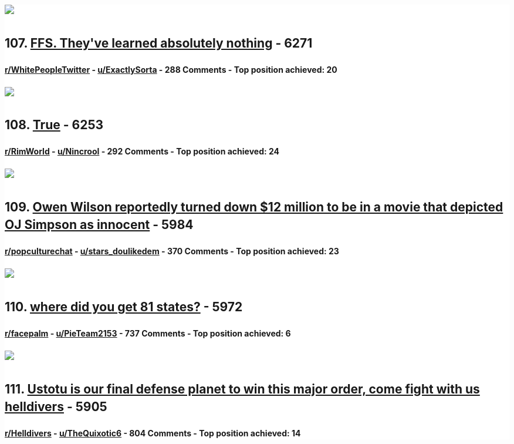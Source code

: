 <a href="https://i.redd.it/nsu08smthlwc1.jpeg"><img src="https://b.thumbs.redditmedia.com/NF5s0v3R4L8-eGDXVespanXiEoUu4gRQ-aI6pRvLq6A.jpg"></img></a>

## 107. [FFS. They've learned absolutely nothing](http://reddit.com/r/WhitePeopleTwitter/comments/1ccqtcv/ffs_theyve_learned_absolutely_nothing/) - 6271
#### [r/WhitePeopleTwitter](http://reddit.com/r/WhitePeopleTwitter) - [u/ExactlySorta](http://reddit.com/u/ExactlySorta) - 288 Comments - Top position achieved: 20

<a href="https://i.redd.it/ake9xih8emwc1.jpeg"><img src="https://b.thumbs.redditmedia.com/-E-wM9WlfCSLRJtoQIQwhVEK-zKg3C0mC6VDatHb6Ew.jpg"></img></a>

## 108. [True](http://reddit.com/r/RimWorld/comments/1ccppof/true/) - 6253
#### [r/RimWorld](http://reddit.com/r/RimWorld) - [u/Nincrool](http://reddit.com/u/Nincrool) - 292 Comments - Top position achieved: 24

<a href="https://i.redd.it/og5zjt5y3mwc1.png"><img src="image"></img></a>

## 109. [Owen Wilson reportedly turned down $12 million to be in a movie that depicted OJ Simpson as innocent](http://reddit.com/r/popculturechat/comments/1ccc28w/owen_wilson_reportedly_turned_down_12_million_to/) - 5984
#### [r/popculturechat](http://reddit.com/r/popculturechat) - [u/stars_doulikedem](http://reddit.com/u/stars_doulikedem) - 370 Comments - Top position achieved: 23

<a href="https://www.businessinsider.com/owen-wilson-oj-simpson-movie-turned-down-2024-4"><img src="https://b.thumbs.redditmedia.com/83Jjy12wSU5Iy2mGkh_nFzQQwlPAGsld2lvuHwEf2QU.jpg"></img></a>

## 110. [where did you get 81 states?](http://reddit.com/r/facepalm/comments/1cd6rsb/where_did_you_get_81_states/) - 5972
#### [r/facepalm](http://reddit.com/r/facepalm) - [u/PieTeam2153](http://reddit.com/u/PieTeam2153) - 737 Comments - Top position achieved: 6

<a href="https://i.redd.it/7lddbgpbrpwc1.png"><img src="https://b.thumbs.redditmedia.com/V8OFcaL2Gy1D6-YDrZwo4IXKqM4Swsu_tKiYM-SU9YA.jpg"></img></a>

## 111. [Ustotu is our final defense planet to win this major order, come fight with us helldivers](http://reddit.com/r/Helldivers/comments/1cck6zj/ustotu_is_our_final_defense_planet_to_win_this/) - 5905
#### [r/Helldivers](http://reddit.com/r/Helldivers) - [u/TheQuixotic6](http://reddit.com/u/TheQuixotic6) - 804 Comments - Top position achieved: 14
